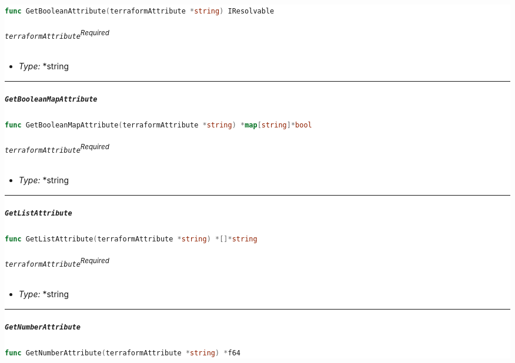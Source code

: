 ```go
func GetBooleanAttribute(terraformAttribute *string) IResolvable
```

###### `terraformAttribute`<sup>Required</sup> <a name="terraformAttribute" id="@cdktf/provider-upcloud.dataUpcloudManagedDatabaseValkeySessions.DataUpcloudManagedDatabaseValkeySessions.getBooleanAttribute.parameter.terraformAttribute"></a>

- *Type:* *string

---

##### `GetBooleanMapAttribute` <a name="GetBooleanMapAttribute" id="@cdktf/provider-upcloud.dataUpcloudManagedDatabaseValkeySessions.DataUpcloudManagedDatabaseValkeySessions.getBooleanMapAttribute"></a>

```go
func GetBooleanMapAttribute(terraformAttribute *string) *map[string]*bool
```

###### `terraformAttribute`<sup>Required</sup> <a name="terraformAttribute" id="@cdktf/provider-upcloud.dataUpcloudManagedDatabaseValkeySessions.DataUpcloudManagedDatabaseValkeySessions.getBooleanMapAttribute.parameter.terraformAttribute"></a>

- *Type:* *string

---

##### `GetListAttribute` <a name="GetListAttribute" id="@cdktf/provider-upcloud.dataUpcloudManagedDatabaseValkeySessions.DataUpcloudManagedDatabaseValkeySessions.getListAttribute"></a>

```go
func GetListAttribute(terraformAttribute *string) *[]*string
```

###### `terraformAttribute`<sup>Required</sup> <a name="terraformAttribute" id="@cdktf/provider-upcloud.dataUpcloudManagedDatabaseValkeySessions.DataUpcloudManagedDatabaseValkeySessions.getListAttribute.parameter.terraformAttribute"></a>

- *Type:* *string

---

##### `GetNumberAttribute` <a name="GetNumberAttribute" id="@cdktf/provider-upcloud.dataUpcloudManagedDatabaseValkeySessions.DataUpcloudManagedDatabaseValkeySessions.getNumberAttribute"></a>

```go
func GetNumberAttribute(terraformAttribute *string) *f64
```
